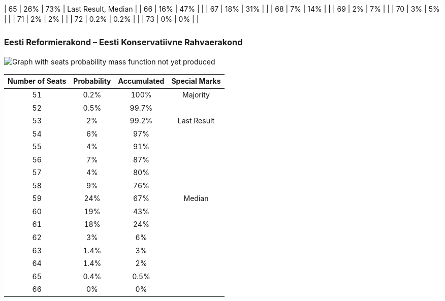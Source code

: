 | 65 | 26% | 73% | Last Result, Median |
| 66 | 16% | 47% |  |
| 67 | 18% | 31% |  |
| 68 | 7% | 14% |  |
| 69 | 2% | 7% |  |
| 70 | 3% | 5% |  |
| 71 | 2% | 2% |  |
| 72 | 0.2% | 0.2% |  |
| 73 | 0% | 0% |  |

### Eesti Reformierakond – Eesti Konservatiivne Rahvaerakond

![Graph with seats probability mass function not yet produced](2019-09-17-Norstat-coalitions-seats-pmf-ref–ekre.png "Seats Probability Mass Function")

| Number of Seats | Probability | Accumulated | Special Marks |
|:---------------:|:-----------:|:-----------:|:-------------:|
| 51 | 0.2% | 100% | Majority |
| 52 | 0.5% | 99.7% |  |
| 53 | 2% | 99.2% | Last Result |
| 54 | 6% | 97% |  |
| 55 | 4% | 91% |  |
| 56 | 7% | 87% |  |
| 57 | 4% | 80% |  |
| 58 | 9% | 76% |  |
| 59 | 24% | 67% | Median |
| 60 | 19% | 43% |  |
| 61 | 18% | 24% |  |
| 62 | 3% | 6% |  |
| 63 | 1.4% | 3% |  |
| 64 | 1.4% | 2% |  |
| 65 | 0.4% | 0.5% |  |
| 66 | 0% | 0% |  |
